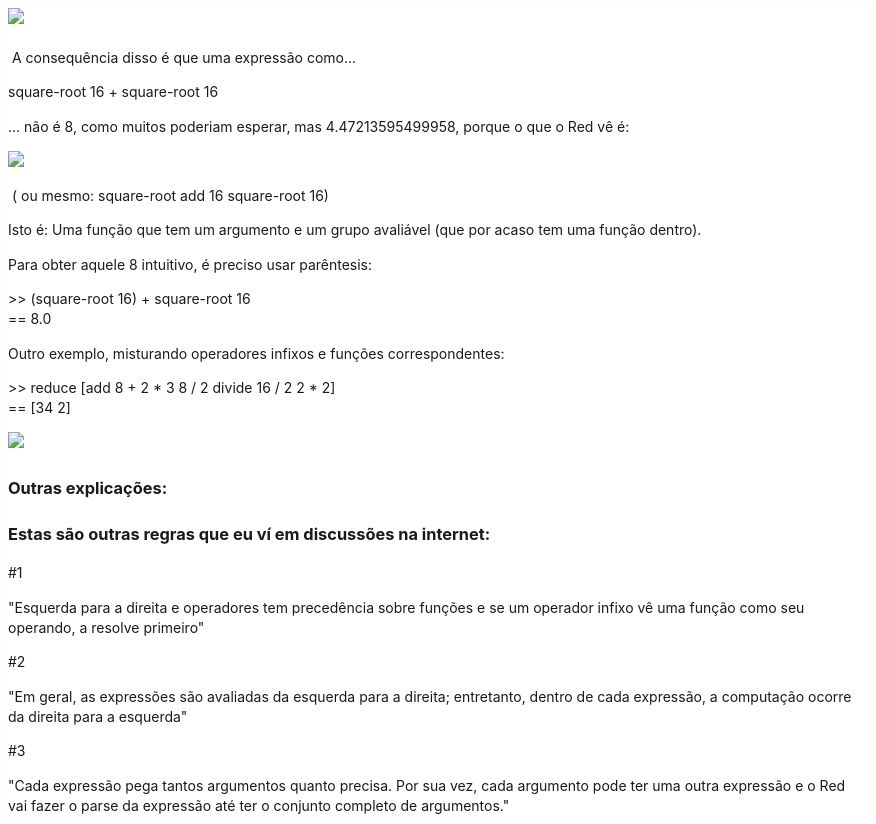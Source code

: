 #### ![](http://helpin.red/lib/evaluation3.png)

 A consequência disso é que uma expressão como...

square-root 16 + square-root 16

... não é 8, como muitos poderiam esperar, mas 4.47213595499958, porque o que o Red vê é:

![](http://helpin.red/lib/evaluation4.png)

 ( ou mesmo: square-root add 16 square-root 16)

Isto é: Uma função que tem um argumento e um grupo avaliável (que por acaso tem uma função dentro).

Para obter aquele 8 intuitivo, é preciso usar parêntesis:

&gt;&gt; (square-root 16) + square-root 16  
\== 8.0

Outro exemplo, misturando operadores infixos e funções correspondentes:

&gt;&gt; reduce \[add 8 + 2 * 3 8 / 2 divide 16 / 2 2 * 2]  
\== \[34 2]

![](http://helpin.red/lib/evaluation5.png)

### Outras explicações:

### Estas são outras regras que eu ví em discussões na internet:

#1

"Esquerda para a direita e operadores tem precedência sobre funções e se um operador infixo vê uma função como seu operando, a resolve primeiro"

#2

"Em geral, as expressões são avaliadas da esquerda para a direita; entretanto, dentro de cada expressão, a computação ocorre da direita para a esquerda"

#3

"Cada expressão pega tantos argumentos quanto precisa. Por sua vez, cada argumento pode ter uma outra expressão e o Red vai fazer o parse da expressão até ter o conjunto completo de argumentos."
